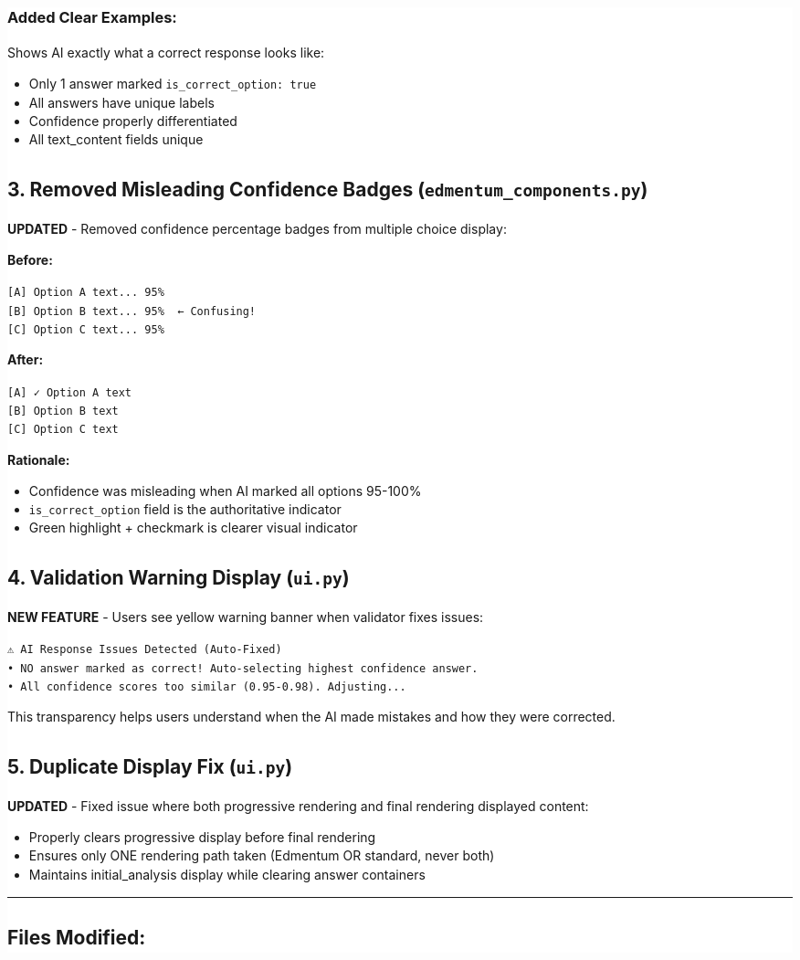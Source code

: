 ### Added Clear Examples:

Shows AI exactly what a correct response looks like:
- Only 1 answer marked `is_correct_option: true`
- All answers have unique labels
- Confidence properly differentiated
- All text_content fields unique

## 3. Removed Misleading Confidence Badges (`edmentum_components.py`)

**UPDATED** - Removed confidence percentage badges from multiple choice display:

**Before:**
```
[A] Option A text... 95%
[B] Option B text... 95%  ← Confusing!
[C] Option C text... 95%
```

**After:**
```
[A] ✓ Option A text
[B] Option B text
[C] Option C text
```

**Rationale:**
- Confidence was misleading when AI marked all options 95-100%
- `is_correct_option` field is the authoritative indicator
- Green highlight + checkmark is clearer visual indicator

## 4. Validation Warning Display (`ui.py`)

**NEW FEATURE** - Users see yellow warning banner when validator fixes issues:

```
⚠️ AI Response Issues Detected (Auto-Fixed)
• NO answer marked as correct! Auto-selecting highest confidence answer.
• All confidence scores too similar (0.95-0.98). Adjusting...
```

This transparency helps users understand when the AI made mistakes and how they were corrected.

## 5. Duplicate Display Fix (`ui.py`)

**UPDATED** - Fixed issue where both progressive rendering and final rendering displayed content:

- Properly clears progressive display before final rendering
- Ensures only ONE rendering path taken (Edmentum OR standard, never both)
- Maintains initial_analysis display while clearing answer containers

---

## Files Modified:
